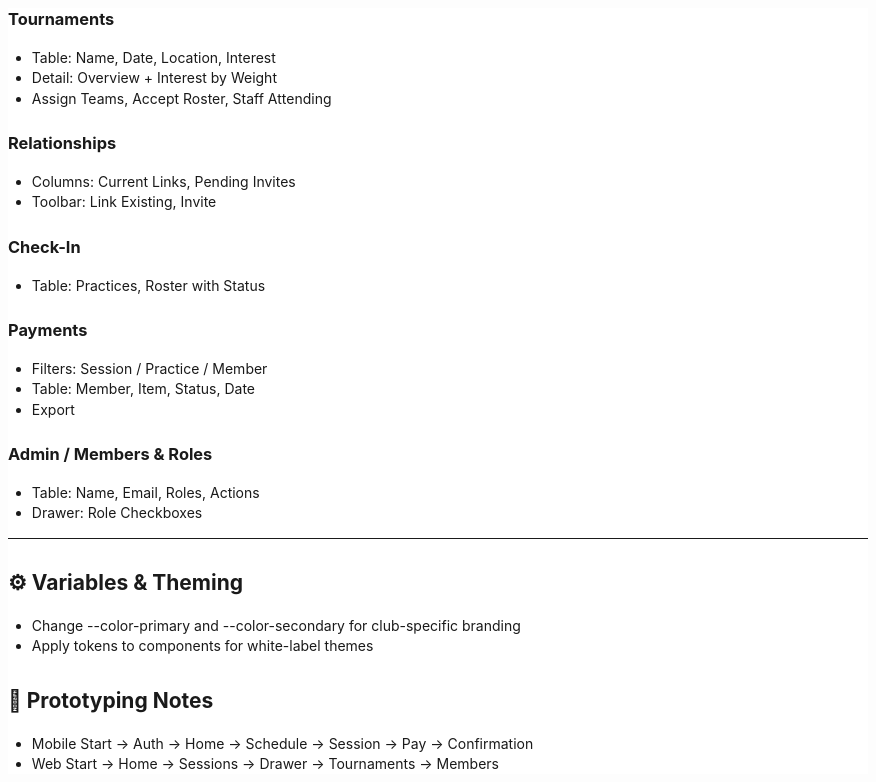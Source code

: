 ### Tournaments
- Table: Name, Date, Location, Interest
- Detail: Overview + Interest by Weight
- Assign Teams, Accept Roster, Staff Attending

### Relationships
- Columns: Current Links, Pending Invites
- Toolbar: Link Existing, Invite

### Check-In
- Table: Practices, Roster with Status

### Payments
- Filters: Session / Practice / Member
- Table: Member, Item, Status, Date
- Export

### Admin / Members & Roles
- Table: Name, Email, Roles, Actions
- Drawer: Role Checkboxes

---

## ⚙️ Variables & Theming
- Change --color-primary and --color-secondary for club-specific branding
- Apply tokens to components for white-label themes

## 🧭 Prototyping Notes
- Mobile Start → Auth → Home → Schedule → Session → Pay → Confirmation
- Web Start → Home → Sessions → Drawer → Tournaments → Members